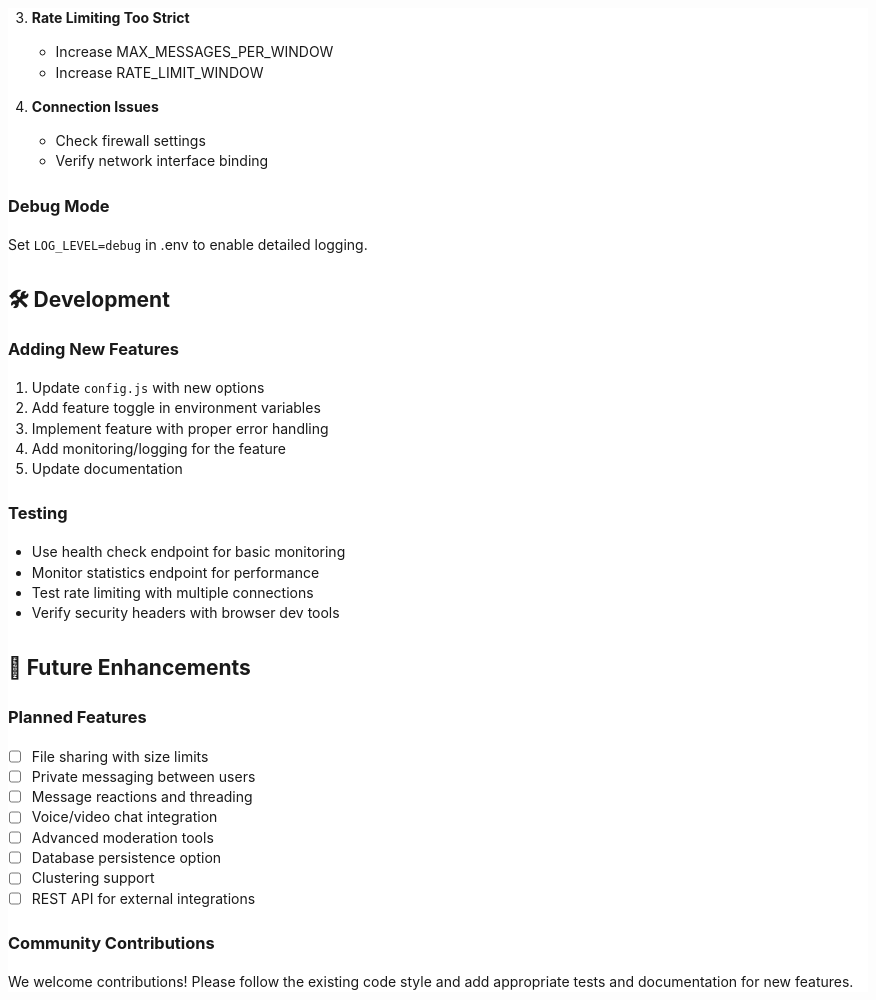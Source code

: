 3. **Rate Limiting Too Strict**
   - Increase MAX_MESSAGES_PER_WINDOW
   - Increase RATE_LIMIT_WINDOW

4. **Connection Issues**
   - Check firewall settings
   - Verify network interface binding

### Debug Mode
Set `LOG_LEVEL=debug` in .env to enable detailed logging.

## 🛠️ Development

### Adding New Features
1. Update `config.js` with new options
2. Add feature toggle in environment variables
3. Implement feature with proper error handling
4. Add monitoring/logging for the feature
5. Update documentation

### Testing
- Use health check endpoint for basic monitoring
- Monitor statistics endpoint for performance
- Test rate limiting with multiple connections
- Verify security headers with browser dev tools

## 🎯 Future Enhancements

### Planned Features
- [ ] File sharing with size limits
- [ ] Private messaging between users
- [ ] Message reactions and threading
- [ ] Voice/video chat integration
- [ ] Advanced moderation tools
- [ ] Database persistence option
- [ ] Clustering support
- [ ] REST API for external integrations

### Community Contributions
We welcome contributions! Please follow the existing code style and add appropriate tests and documentation for new features.
